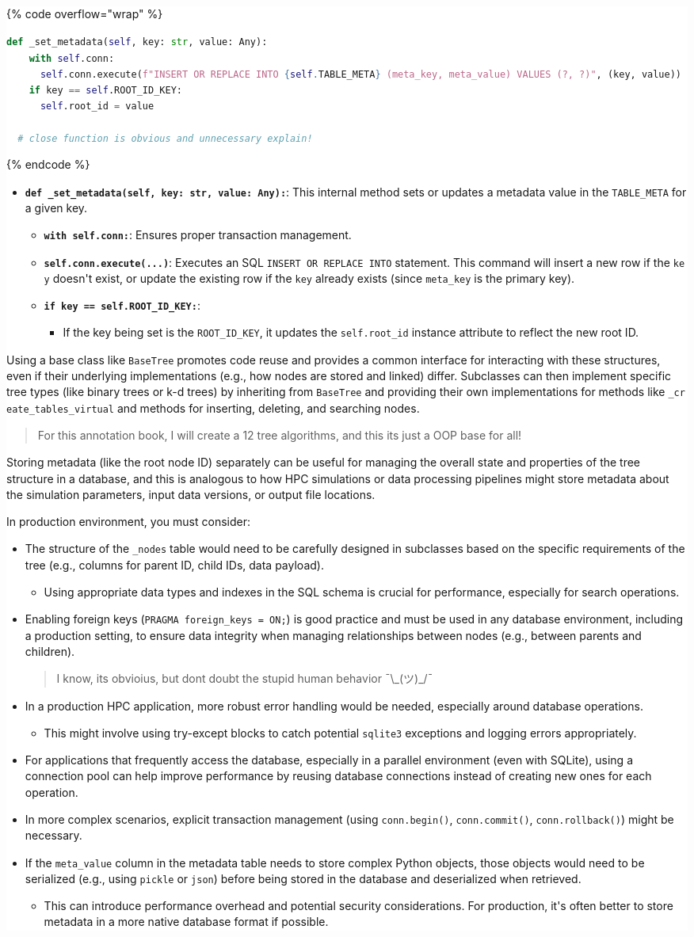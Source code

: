 {% code overflow="wrap" %}
```python
def _set_metadata(self, key: str, value: Any):
    with self.conn:
      self.conn.execute(f"INSERT OR REPLACE INTO {self.TABLE_META} (meta_key, meta_value) VALUES (?, ?)", (key, value))
    if key == self.ROOT_ID_KEY:
      self.root_id = value

  # close function is obvious and unnecessary explain!
```
{% endcode %}

*   **`def _set_metadata(self, key: str, value: Any):`**: This internal method sets or updates a metadata value in the `TABLE_META` for a given key.

    * **`with self.conn:`**: Ensures proper transaction management.
    * **`self.conn.execute(...)`**: Executes an SQL `INSERT OR REPLACE INTO` statement. This command will insert a new row if the `key` doesn't exist, or update the existing row if the `key` already exists (since `meta_key` is the primary key).
    *   **`if key == self.ROOT_ID_KEY:`**:&#x20;

        * If the key being set is the `ROOT_ID_KEY`, it updates the `self.root_id` instance attribute to reflect the new root ID.





Using a base class like `BaseTree` promotes code reuse and provides a common interface for interacting with these structures, even if their underlying implementations (e.g., how nodes are stored and linked) differ. Subclasses can then implement specific tree types (like binary trees or k-d trees) by inheriting from `BaseTree` and providing their own implementations for methods like `_create_tables_virtual` and methods for inserting, deleting, and searching nodes.

> For this annotation book, I will create a 12 tree algorithms, and this its just a OOP base for all!

Storing metadata (like the root node ID) separately can be useful for managing the overall state and properties of the tree structure in a database, and this is analogous to how HPC simulations or data processing pipelines might store metadata about the simulation parameters, input data versions, or output file locations.

In production environment, you must consider:

* The structure of the `_nodes` table would need to be carefully designed in subclasses based on the specific requirements of the tree (e.g., columns for parent ID, child IDs, data payload).
  * Using appropriate data types and indexes in the SQL schema is crucial for performance, especially for search operations.
*   Enabling foreign keys (`PRAGMA foreign_keys = ON;`) is good practice and must be used in any database environment, including a production setting, to ensure data integrity when managing relationships between nodes (e.g., between parents and children).

    > I know, its obvioius, but dont doubt the stupid human behavior ¯\\\_(ツ)\_/¯
* In a production HPC application, more robust error handling would be needed, especially around database operations.&#x20;
  * This might involve using try-except blocks to catch potential `sqlite3` exceptions and logging errors appropriately.
* For applications that frequently access the database, especially in a parallel environment (even with SQLite), using a connection pool can help improve performance by reusing database connections instead of creating new ones for each operation.
* In more complex scenarios, explicit transaction management (using `conn.begin()`, `conn.commit()`, `conn.rollback()`) might be necessary.
* If the `meta_value` column in the metadata table needs to store complex Python objects, those objects would need to be serialized (e.g., using `pickle` or `json`) before being stored in the database and deserialized when retrieved.&#x20;
  * This can introduce performance overhead and potential security considerations. For production, it's often better to store metadata in a more native database format if possible.
